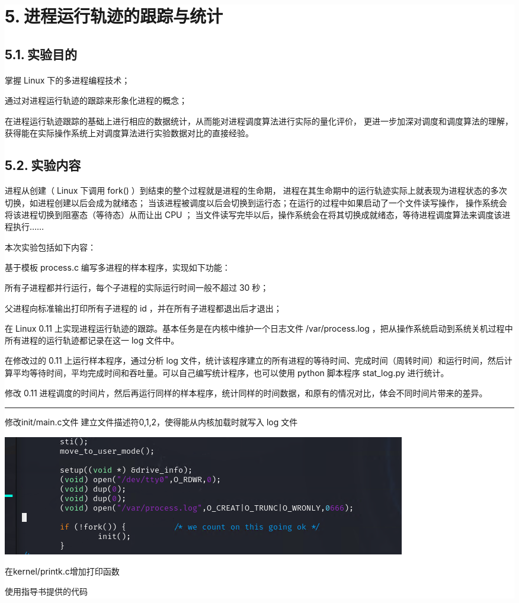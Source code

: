

# 5. 进程运行轨迹的跟踪与统计

## 5.1. 实验目的

掌握 Linux 下的多进程编程技术；

通过对进程运行轨迹的跟踪来形象化进程的概念；

在进程运行轨迹跟踪的基础上进行相应的数据统计，从而能对进程调度算法进行实际的量化评价， 更进一步加深对调度和调度算法的理解，获得能在实际操作系统上对调度算法进行实验数据对比的直接经验。

## 5.2. 实验内容

进程从创建（ Linux 下调用 fork() ）到结束的整个过程就是进程的生命期， 进程在其生命期中的运行轨迹实际上就表现为进程状态的多次切换，如进程创建以后会成为就绪态； 当该进程被调度以后会切换到运行态；在运行的过程中如果启动了一个文件读写操作， 操作系统会将该进程切换到阻塞态（等待态）从而让出 CPU ； 当文件读写完毕以后，操作系统会在将其切换成就绪态，等待进程调度算法来调度该进程执行……

本次实验包括如下内容：

基于模板 process.c 编写多进程的样本程序，实现如下功能：

所有子进程都并行运行，每个子进程的实际运行时间一般不超过 30 秒；

父进程向标准输出打印所有子进程的 id ，并在所有子进程都退出后才退出；

在 Linux 0.11 上实现进程运行轨迹的跟踪。基本任务是在内核中维护一个日志文件 /var/process.log ，把从操作系统启动到系统关机过程中所有进程的运行轨迹都记录在这一 log 文件中。

在修改过的 0.11 上运行样本程序，通过分析 log 文件，统计该程序建立的所有进程的等待时间、完成时间（周转时间）和运行时间，然后计算平均等待时间，平均完成时间和吞吐量。可以自己编写统计程序，也可以使用 python 脚本程序 stat_log.py 进行统计。

修改 0.11 进程调度的时间片，然后再运行同样的样本程序，统计同样的时间数据，和原有的情况对比，体会不同时间片带来的差异。

---

修改init/main.c文件
建立文件描述符0,1,2，使得能从内核加载时就写入 log 文件

![alt text](assets/readme/image.png)


在kernel/printk.c增加打印函数

使用指导书提供的代码
